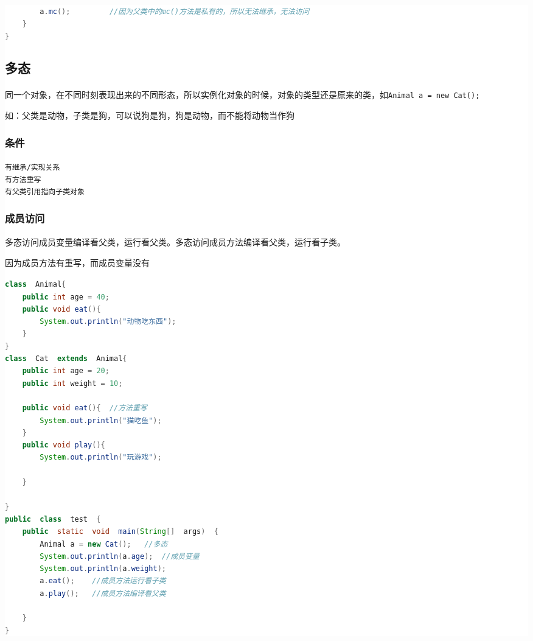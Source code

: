 ```java
        a.mc();			//因为父类中的mc()方法是私有的，所以无法继承，无法访问
    }
}
```

## 多态

同一个对象，在不同时刻表现出来的不同形态，所以实例化对象的时候，对象的类型还是原来的类，如`Animal a = new Cat();`

如：父类是动物，子类是狗，可以说狗是狗，狗是动物，而不能将动物当作狗

### 条件

```
有继承/实现关系
有方法重写
有父类引用指向子类对象
```

### 成员访问

多态访问成员变量编译看父类，运行看父类。多态访问成员方法编译看父类，运行看子类。

因为成员方法有重写，而成员变量没有

```java
class  Animal{
    public int age = 40;
    public void eat(){
        System.out.println("动物吃东西");
    }
}
class  Cat  extends  Animal{
    public int age = 20;
    public int weight = 10;

    public void eat(){	//方法重写
        System.out.println("猫吃鱼");
    }
    public void play(){
        System.out.println("玩游戏");

    }

}
public  class  test  {
    public  static  void  main(String[]  args)  {
        Animal a = new Cat();	//多态
        System.out.println(a.age);  //成员变量
        System.out.println(a.weight);
        a.eat();    //成员方法运行看子类
        a.play();   //成员方法编译看父类

    }
}
```
